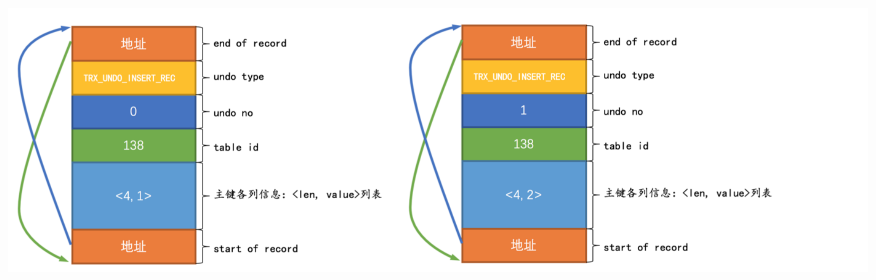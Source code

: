 <img src="images_typora/image-20230825161636437.png" alt="image-20230825161636437" style="zoom:50%;" /> <img src="images_typora/image-20230825161645429.png" alt="image-20230825161645429" style="zoom:50%;" />
